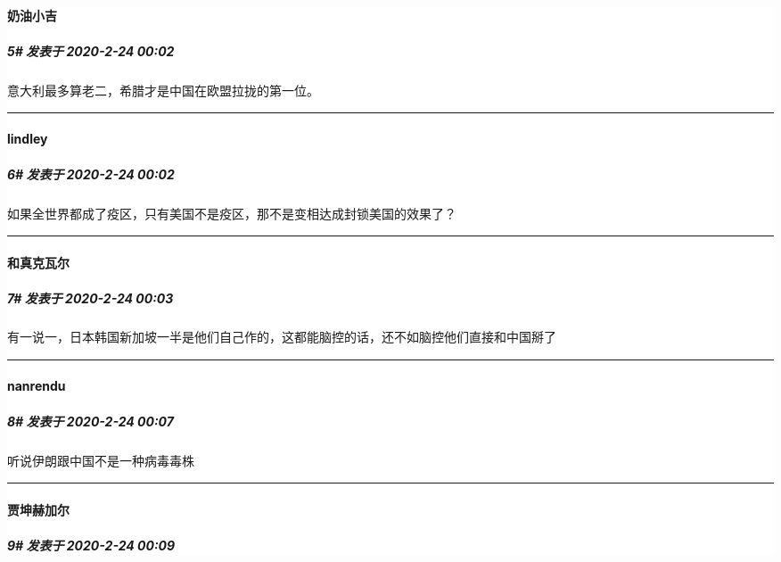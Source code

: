 ####  奶油小吉  
##### 5#       发表于 2020-2-24 00:02




意大利最多算老二，希腊才是中国在欧盟拉拢的第一位。







*****

####  lindley  
##### 6#       发表于 2020-2-24 00:02




如果全世界都成了疫区，只有美国不是疫区，那不是变相达成封锁美国的效果了？







*****

####  和真克瓦尔  
##### 7#       发表于 2020-2-24 00:03




有一说一，日本韩国新加坡一半是他们自己作的，这都能脑控的话，还不如脑控他们直接和中国掰了







*****

####  nanrendu  
##### 8#       发表于 2020-2-24 00:07




听说伊朗跟中国不是一种病毒毒株







*****

####  贾坤赫加尔  
##### 9#       发表于 2020-2-24 00:09



